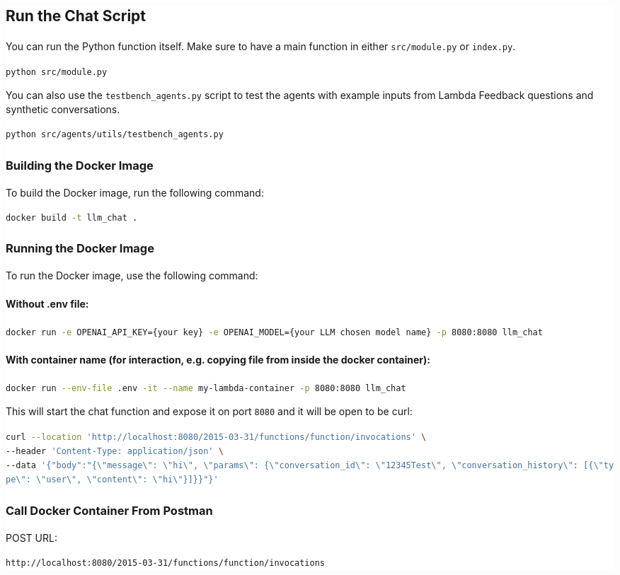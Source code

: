 ## Run the Chat Script

You can run the Python function itself. Make sure to have a main function in either `src/module.py` or `index.py`.

```bash
python src/module.py
```

You can also use the `testbench_agents.py` script to test the agents with example inputs from Lambda Feedback questions and synthetic conversations.
```bash
python src/agents/utils/testbench_agents.py
```

### Building the Docker Image

To build the Docker image, run the following command:

```bash
docker build -t llm_chat .
```

### Running the Docker Image

To run the Docker image, use the following command:

#### Without .env file:

```bash
docker run -e OPENAI_API_KEY={your key} -e OPENAI_MODEL={your LLM chosen model name} -p 8080:8080 llm_chat
```

#### With container name (for interaction, e.g. copying file from inside the docker container):

```bash
docker run --env-file .env -it --name my-lambda-container -p 8080:8080 llm_chat
```

This will start the chat function and expose it on port `8080` and it will be open to be curl:

```bash
curl --location 'http://localhost:8080/2015-03-31/functions/function/invocations' \
--header 'Content-Type: application/json' \
--data '{"body":"{\"message\": \"hi\", \"params\": {\"conversation_id\": \"12345Test\", \"conversation_history\": [{\"type\": \"user\", \"content\": \"hi\"}]}}"}'
```

### Call Docker Container From Postman

POST URL:

```bash
http://localhost:8080/2015-03-31/functions/function/invocations
```
